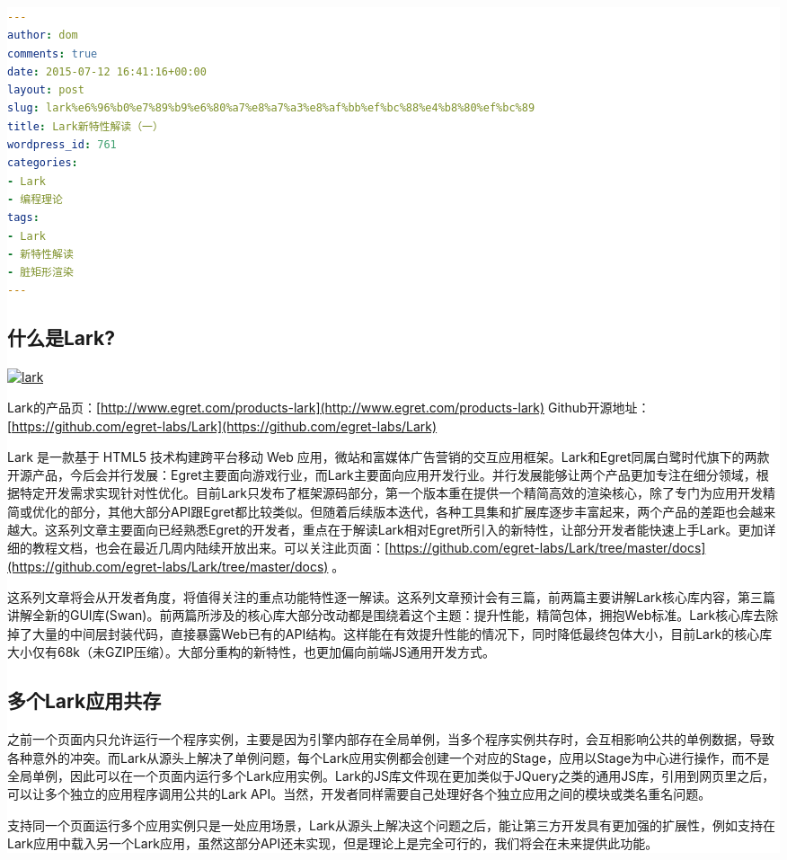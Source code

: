 ```yaml
---
author: dom
comments: true
date: 2015-07-12 16:41:16+00:00
layout: post
slug: lark%e6%96%b0%e7%89%b9%e6%80%a7%e8%a7%a3%e8%af%bb%ef%bc%88%e4%b8%80%ef%bc%89
title: Lark新特性解读（一）
wordpress_id: 761
categories:
- Lark
- 编程理论
tags:
- Lark
- 新特性解读
- 脏矩形渲染
---
```


## **什么是Lark?**




[![lark](http://blog.domlib.com/wp-content/uploads/2015/07/lark.png)](http://blog.domlib.com/wp-content/uploads/2015/07/lark.png)

Lark的产品页：[http://www.egret.com/products-lark](http://www.egret.com/products-lark)
Github开源地址：[https://github.com/egret-labs/Lark](https://github.com/egret-labs/Lark)

Lark 是一款基于 HTML5 技术构建跨平台移动 Web 应用，微站和富媒体广告营销的交互应用框架。Lark和Egret同属白鹭时代旗下的两款开源产品，今后会并行发展：Egret主要面向游戏行业，而Lark主要面向应用开发行业。并行发展能够让两个产品更加专注在细分领域，根据特定开发需求实现针对性优化。目前Lark只发布了框架源码部分，第一个版本重在提供一个精简高效的渲染核心，除了专门为应用开发精简或优化的部分，其他大部分API跟Egret都比较类似。但随着后续版本迭代，各种工具集和扩展库逐步丰富起来，两个产品的差距也会越来越大。这系列文章主要面向已经熟悉Egret的开发者，重点在于解读Lark相对Egret所引入的新特性，让部分开发者能快速上手Lark。更加详细的教程文档，也会在最近几周内陆续开放出来。可以关注此页面：[https://github.com/egret-labs/Lark/tree/master/docs](https://github.com/egret-labs/Lark/tree/master/docs) 。



这系列文章将会从开发者角度，将值得关注的重点功能特性逐一解读。这系列文章预计会有三篇，前两篇主要讲解Lark核心库内容，第三篇讲解全新的GUI库(Swan)。前两篇所涉及的核心库大部分改动都是围绕着这个主题：提升性能，精简包体，拥抱Web标准。Lark核心库去除掉了大量的中间层封装代码，直接暴露Web已有的API结构。这样能在有效提升性能的情况下，同时降低最终包体大小，目前Lark的核心库大小仅有68k（未GZIP压缩）。大部分重构的新特性，也更加偏向前端JS通用开发方式。




## **多个Lark应用共存**




之前一个页面内只允许运行一个程序实例，主要是因为引擎内部存在全局单例，当多个程序实例共存时，会互相影响公共的单例数据，导致各种意外的冲突。而Lark从源头上解决了单例问题，每个Lark应用实例都会创建一个对应的Stage，应用以Stage为中心进行操作，而不是全局单例，因此可以在一个页面内运行多个Lark应用实例。Lark的JS库文件现在更加类似于JQuery之类的通用JS库，引用到网页里之后，可以让多个独立的应用程序调用公共的Lark API。当然，开发者同样需要自己处理好各个独立应用之间的模块或类名重名问题。

支持同一个页面运行多个应用实例只是一处应用场景，Lark从源头上解决这个问题之后，能让第三方开发具有更加强的扩展性，例如支持在Lark应用中载入另一个Lark应用，虽然这部分API还未实现，但是理论上是完全可行的，我们将会在未来提供此功能。

